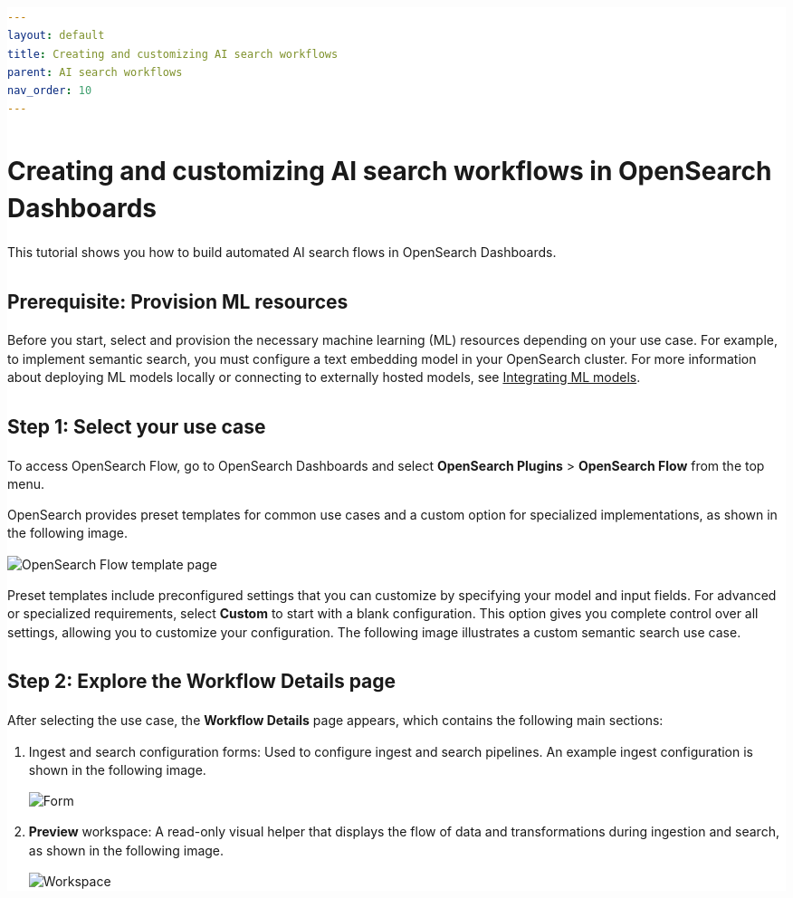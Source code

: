 ```yaml
---
layout: default
title: Creating and customizing AI search workflows
parent: AI search workflows
nav_order: 10
---
```


# Creating and customizing AI search workflows in OpenSearch Dashboards

This tutorial shows you how to build automated AI search flows in OpenSearch Dashboards.

## Prerequisite: Provision ML resources

Before you start, select and provision the necessary machine learning (ML) resources depending on your use case. For example, to implement semantic search, you must configure a text embedding model in your OpenSearch cluster. For more information about deploying ML models locally or connecting to externally hosted models, see [Integrating ML models]({{site.url}}{{site.baseurl}}/ml-commons-plugin/integrating-ml-models/).

## Step 1: Select your use case

To access OpenSearch Flow, go to OpenSearch Dashboards and select **OpenSearch Plugins** > **OpenSearch Flow** from the top menu.

OpenSearch provides preset templates for common use cases and a custom option for specialized implementations, as shown in the following image.

![OpenSearch Flow template page]({{site.url}}{{site.baseurl}}/images/flow-tutorial/presets-page.png)

Preset templates include preconfigured settings that you can customize by specifying your model and input fields. For advanced or specialized requirements, select **Custom** to start with a blank configuration. This option gives you complete control over all settings, allowing you to customize your configuration. The following image illustrates a custom semantic search use case.

## Step 2: Explore the Workflow Details page

After selecting the use case, the **Workflow Details** page appears, which contains the following main sections:

1. Ingest and search configuration forms: Used to configure ingest and search pipelines. An example ingest configuration is shown in the following image.

    ![Form]({{site.url}}{{site.baseurl}}/images/flow-tutorial/form.png)

2. **Preview** workspace: A read-only visual helper that displays the flow of data and transformations during ingestion and search, as shown in the following image. 

    ![Workspace]({{site.url}}{{site.baseurl}}/images/flow-tutorial/workspace.png)
